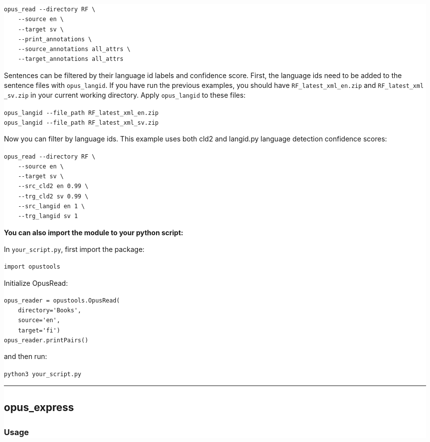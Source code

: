 ```
opus_read --directory RF \
    --source en \
    --target sv \
    --print_annotations \
    --source_annotations all_attrs \
    --target_annotations all_attrs
```

Sentences can be filtered by their language id labels and confidence score. First, the language ids need to be added to the sentence files with `opus_langid`. If you have run the previous examples, you should have `RF_latest_xml_en.zip` and `RF_latest_xml_sv.zip` in your current working directory. Apply `opus_langid` to these files:

```
opus_langid --file_path RF_latest_xml_en.zip
opus_langid --file_path RF_latest_xml_sv.zip
```

Now you can filter by language ids. This example uses both cld2 and langid.py language detection confidence scores:

```
opus_read --directory RF \
    --source en \
    --target sv \
    --src_cld2 en 0.99 \
    --trg_cld2 sv 0.99 \
    --src_langid en 1 \
    --trg_langid sv 1
```

**You can also import the module to your python script:**

In `your_script.py`, first import the package:

`import opustools`

Initialize OpusRead:

```
opus_reader = opustools.OpusRead(
    directory='Books',
    source='en',
    target='fi')
opus_reader.printPairs()
```

and then run:

`python3 your_script.py`

---

## opus_express

### Usage
